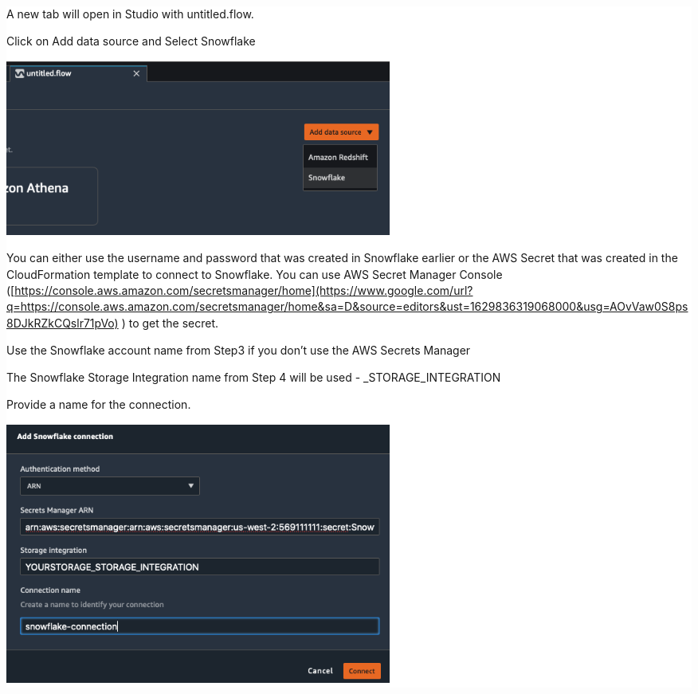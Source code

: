 <span class="c0">A new tab will open in Studio with untitled.flow.</span>

<span class="c0">Click on Add data source and Select Snowflake</span>

<span class="c0"></span>

<span style="overflow: hidden; display: inline-block; margin: 0.00px 0.00px; border: 0.00px solid #000000; transform: rotate(0.00rad) translateZ(0px); -webkit-transform: rotate(0.00rad) translateZ(0px); width: 481.00px; height: 218.49px;">![](assets/image35.png)</span>

<span class="c0"></span>

<span class="c0"></span>

<span>You can either use the username and password that was created in Snowflake earlier or the AWS Secret that was created in the CloudFormation template to connect to Snowflake. You can use AWS Secret Manager Console (</span><span class="c14">[https://console.aws.amazon.com/secretsmanager/home](https://www.google.com/url?q=https://console.aws.amazon.com/secretsmanager/home&sa=D&source=editors&ust=1629836319068000&usg=AOvVaw0S8ps8DJkRZkCQslr71pVo)</span><span class="c0"> ) to get the secret.</span>

<span class="c0"></span>

<span>Use the Snowflake account name from</span> <span class="c8">Step3</span> <span class="c0">if you don’t use the AWS Secrets Manager</span>

<span class="c0">The Snowflake Storage Integration name from Step 4 will be used - <yourid>_STORAGE_INTEGRATION  </span>

<span class="c0"></span>

<span class="c0">Provide a name for the connection.</span>

<span class="c0"></span>

<span style="overflow: hidden; display: inline-block; margin: 0.00px 0.00px; border: 0.00px solid #000000; transform: rotate(0.00rad) translateZ(0px); -webkit-transform: rotate(0.00rad) translateZ(0px); width: 480.89px; height: 324.52px;">![](assets/image85.png)</span>